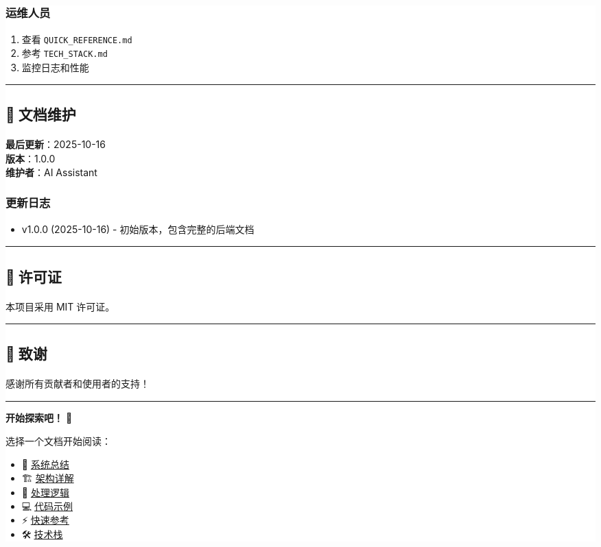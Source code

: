 ### 运维人员
1. 查看 `QUICK_REFERENCE.md`
2. 参考 `TECH_STACK.md`
3. 监控日志和性能

---

## 📝 文档维护

**最后更新**：2025-10-16  
**版本**：1.0.0  
**维护者**：AI Assistant

### 更新日志
- v1.0.0 (2025-10-16) - 初始版本，包含完整的后端文档

---

## 📄 许可证

本项目采用 MIT 许可证。

---

## 🙏 致谢

感谢所有贡献者和使用者的支持！

---

**开始探索吧！** 🚀

选择一个文档开始阅读：
- 🎯 [系统总结](BACKEND_SUMMARY.md)
- 🏗️ [架构详解](BACKEND_ARCHITECTURE.md)
- 🔄 [处理逻辑](BACKEND_PROCESSING_LOGIC.md)
- 💻 [代码示例](BACKEND_CODE_EXAMPLES.md)
- ⚡ [快速参考](QUICK_REFERENCE.md)
- 🛠️ [技术栈](TECH_STACK.md)

